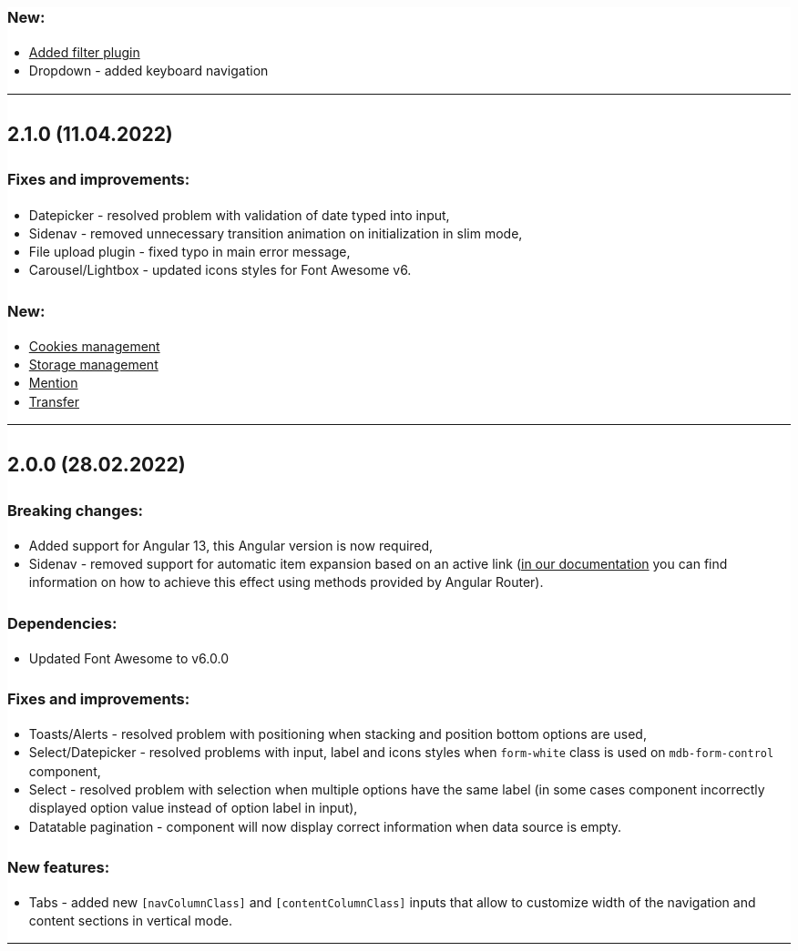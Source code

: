 ### New:

- [Added filter plugin](https://mdbootstrap.com/docs/b5/angular/plugins/filters/)
- Dropdown - added keyboard navigation

---

## 2.1.0 (11.04.2022)

### Fixes and improvements:

- Datepicker - resolved problem with validation of date typed into input,
- Sidenav - removed unnecessary transition animation on initialization in slim mode,
- File upload plugin - fixed typo in main error message,
- Carousel/Lightbox - updated icons styles for Font Awesome v6.

### New:

- [Cookies management](https://mdbootstrap.com/docs/b5/angular/plugins/cookies-management/)
- [Storage management](https://mdbootstrap.com/docs/b5/angular/plugins/storage-management/)
- [Mention](https://mdbootstrap.com/docs/b5/angular/plugins/mention/)
- [Transfer](https://mdbootstrap.com/docs/b5/angular/plugins/transfer/)

---

## 2.0.0 (28.02.2022)

### Breaking changes:

- Added support for Angular 13, this Angular version is now required,
- Sidenav - removed support for automatic item expansion based on an active link ([in our documentation](https://mdbootstrap.com/docs/b5/angular/navigation/sidenav/) you can find information on how to achieve this effect using methods provided by Angular Router).

### Dependencies:

- Updated Font Awesome to v6.0.0

### Fixes and improvements:

- Toasts/Alerts - resolved problem with positioning when stacking and position bottom options are used,
- Select/Datepicker - resolved problems with input, label and icons styles when `form-white` class is used on `mdb-form-control` component,
- Select - resolved problem with selection when multiple options have the same label (in some cases component incorrectly displayed option value instead of option label in input),
- Datatable pagination - component will now display correct information when data source is empty.

### New features:

- Tabs - added new `[navColumnClass]` and `[contentColumnClass]` inputs that allow to customize width of the navigation and content sections in vertical mode.

---